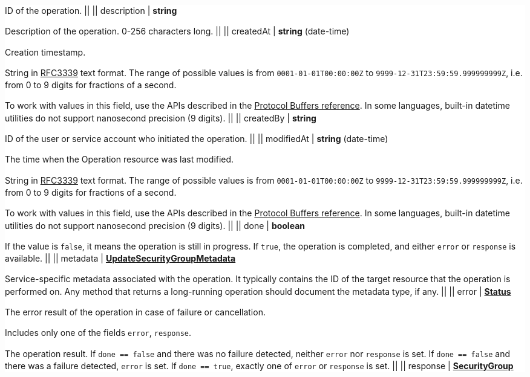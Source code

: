 ID of the operation. ||
|| description | **string**

Description of the operation. 0-256 characters long. ||
|| createdAt | **string** (date-time)

Creation timestamp.

String in [RFC3339](https://www.ietf.org/rfc/rfc3339.txt) text format. The range of possible values is from
`0001-01-01T00:00:00Z` to `9999-12-31T23:59:59.999999999Z`, i.e. from 0 to 9 digits for fractions of a second.

To work with values in this field, use the APIs described in the
[Protocol Buffers reference](https://developers.google.com/protocol-buffers/docs/reference/overview).
In some languages, built-in datetime utilities do not support nanosecond precision (9 digits). ||
|| createdBy | **string**

ID of the user or service account who initiated the operation. ||
|| modifiedAt | **string** (date-time)

The time when the Operation resource was last modified.

String in [RFC3339](https://www.ietf.org/rfc/rfc3339.txt) text format. The range of possible values is from
`0001-01-01T00:00:00Z` to `9999-12-31T23:59:59.999999999Z`, i.e. from 0 to 9 digits for fractions of a second.

To work with values in this field, use the APIs described in the
[Protocol Buffers reference](https://developers.google.com/protocol-buffers/docs/reference/overview).
In some languages, built-in datetime utilities do not support nanosecond precision (9 digits). ||
|| done | **boolean**

If the value is `false`, it means the operation is still in progress.
If `true`, the operation is completed, and either `error` or `response` is available. ||
|| metadata | **[UpdateSecurityGroupMetadata](#yandex.cloud.vpc.v1.UpdateSecurityGroupMetadata)**

Service-specific metadata associated with the operation.
It typically contains the ID of the target resource that the operation is performed on.
Any method that returns a long-running operation should document the metadata type, if any. ||
|| error | **[Status](#google.rpc.Status)**

The error result of the operation in case of failure or cancellation.

Includes only one of the fields `error`, `response`.

The operation result.
If `done == false` and there was no failure detected, neither `error` nor `response` is set.
If `done == false` and there was a failure detected, `error` is set.
If `done == true`, exactly one of `error` or `response` is set. ||
|| response | **[SecurityGroup](#yandex.cloud.vpc.v1.SecurityGroup)**
